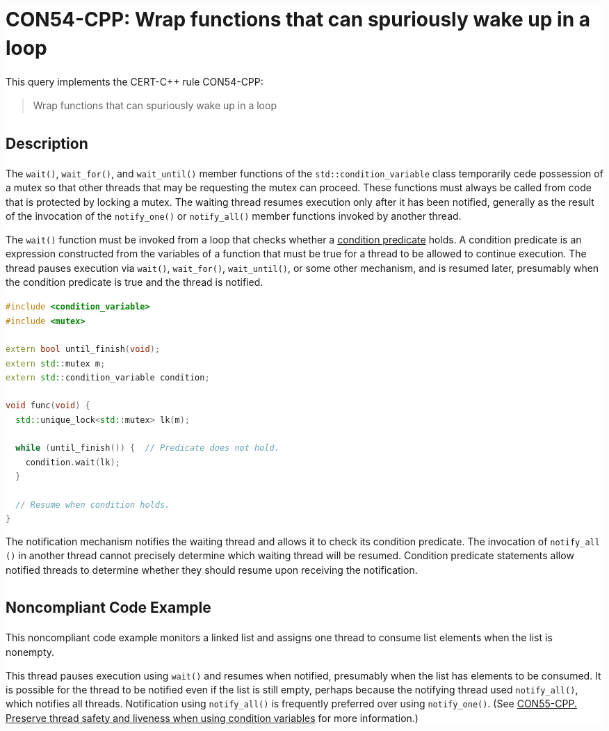 # CON54-CPP: Wrap functions that can spuriously wake up in a loop

This query implements the CERT-C++ rule CON54-CPP:

> Wrap functions that can spuriously wake up in a loop


## Description

The `wait()`, `wait_for()`, and `wait_until()` member functions of the `std::condition_variable` class temporarily cede possession of a mutex so that other threads that may be requesting the mutex can proceed. These functions must always be called from code that is protected by locking a mutex. The waiting thread resumes execution only after it has been notified, generally as the result of the invocation of the `notify_one()` or `notify_all()` member functions invoked by another thread.

The `wait()` function must be invoked from a loop that checks whether a [condition predicate](https://wiki.sei.cmu.edu/confluence/display/cplusplus/BB.+Definitions#BB.Definitions-conditionpredicate) holds. A condition predicate is an expression constructed from the variables of a function that must be true for a thread to be allowed to continue execution. The thread pauses execution via `wait()`, `wait_for()`, `wait_until()`, or some other mechanism, and is resumed later, presumably when the condition predicate is true and the thread is notified.

```cpp
#include <condition_variable>
#include <mutex>
 
extern bool until_finish(void);
extern std::mutex m;
extern std::condition_variable condition;
 
void func(void) {
  std::unique_lock<std::mutex> lk(m);

  while (until_finish()) {  // Predicate does not hold.
    condition.wait(lk);
  }
 
  // Resume when condition holds.
}
```
The notification mechanism notifies the waiting thread and allows it to check its condition predicate. The invocation of `notify_all()` in another thread cannot precisely determine which waiting thread will be resumed. Condition predicate statements allow notified threads to determine whether they should resume upon receiving the notification.

## Noncompliant Code Example

This noncompliant code example monitors a linked list and assigns one thread to consume list elements when the list is nonempty.

This thread pauses execution using `wait()` and resumes when notified, presumably when the list has elements to be consumed. It is possible for the thread to be notified even if the list is still empty, perhaps because the notifying thread used `notify_all()`, which notifies all threads. Notification using `notify_all()` is frequently preferred over using `notify_one()`. (See [CON55-CPP. Preserve thread safety and liveness when using condition variables](https://wiki.sei.cmu.edu/confluence/display/cplusplus/CON55-CPP.+Preserve+thread+safety+and+liveness+when+using+condition+variables) for more information.)
